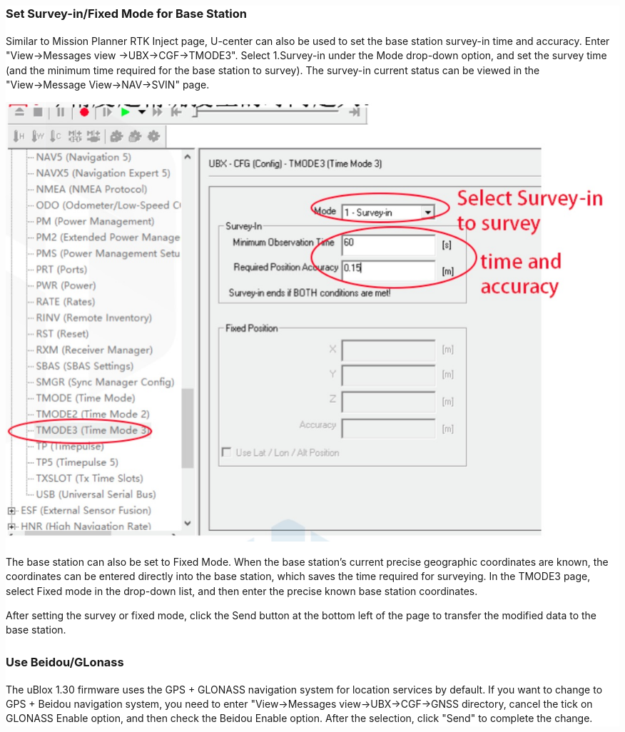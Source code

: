 ### Set Survey-in/Fixed Mode for Base Station

Similar to Mission Planner RTK Inject page, U-center can also be used to set the base station survey-in time and accuracy. Enter "View→Messages view →UBX→CGF→TMODE3". Select 1.Survey-in under the Mode drop-down option, and set the survey time (and the minimum time required for the base station to survey). The survey-in current status can be viewed in the "View→Message View→NAV→SVIN" page.

![](../.gitbook/assets/Here+V2-32.jpg)

The base station can also be set to Fixed Mode. When the base station’s current precise geographic coordinates are known, the coordinates can be entered directly into the base station, which saves the time required for surveying. In the TMODE3 page, select Fixed mode in the drop-down list, and then enter the precise known base station coordinates.

After setting the survey or fixed mode, click the Send button at the bottom left of the page to transfer the modified data to the base station.

### Use Beidou/GLonass

The uBlox 1.30 firmware uses the GPS + GLONASS navigation system for location services by default. If you want to change to GPS + Beidou navigation system, you need to enter "View→Messages view→UBX→CGF→GNSS directory, cancel the tick on GLONASS Enable option, and then check the Beidou Enable option. After the selection, click "Send" to complete the change.
